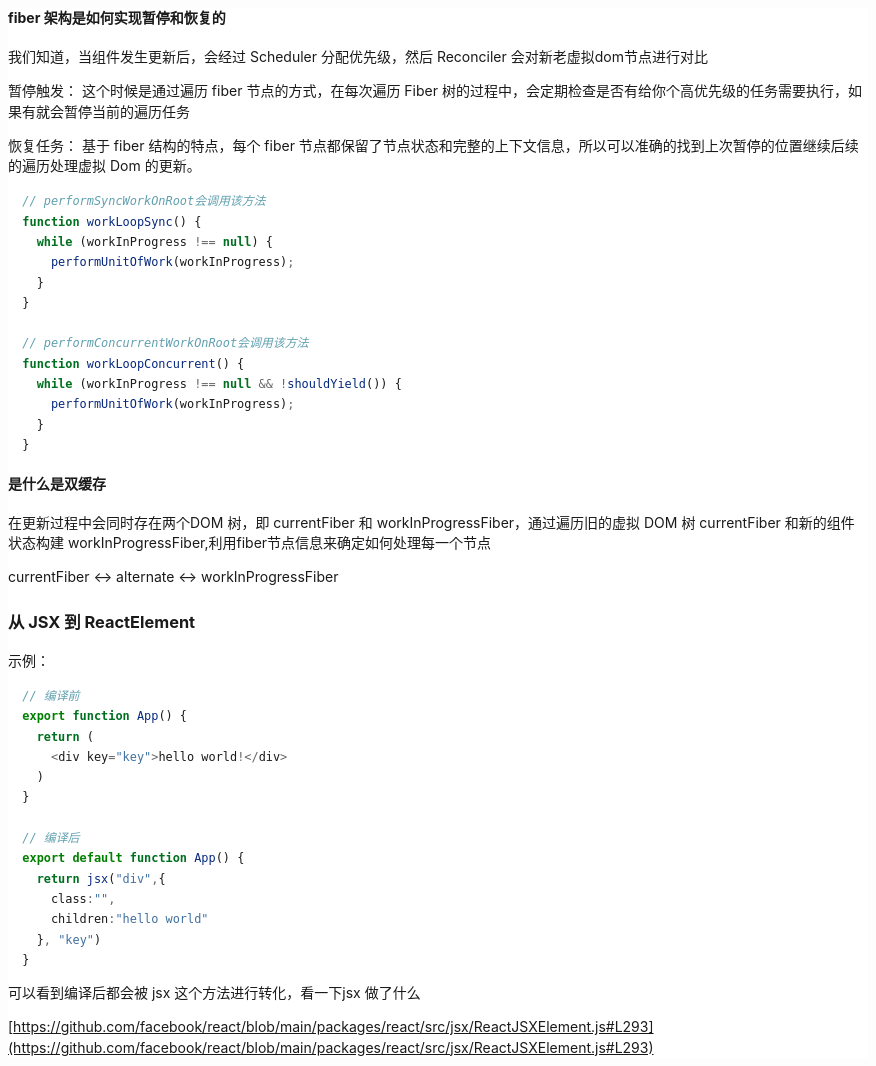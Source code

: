 #### fiber 架构是如何实现暂停和恢复的

我们知道，当组件发生更新后，会经过 Scheduler 分配优先级，然后 Reconciler 会对新老虚拟dom节点进行对比

暂停触发： 这个时候是通过遍历 fiber 节点的方式，在每次遍历 Fiber 树的过程中，会定期检查是否有给你个高优先级的任务需要执行，如果有就会暂停当前的遍历任务

恢复任务： 基于 fiber 结构的特点，每个 fiber 节点都保留了节点状态和完整的上下文信息，所以可以准确的找到上次暂停的位置继续后续的遍历处理虚拟 Dom 的更新。

```TypeScript
  // performSyncWorkOnRoot会调用该方法
  function workLoopSync() {
    while (workInProgress !== null) {
      performUnitOfWork(workInProgress);
    }
  }

  // performConcurrentWorkOnRoot会调用该方法
  function workLoopConcurrent() {
    while (workInProgress !== null && !shouldYield()) {
      performUnitOfWork(workInProgress);
    }
  }
```

#### 是什么是双缓存

在更新过程中会同时存在两个DOM 树，即 currentFiber 和 workInProgressFiber，通过遍历旧的虚拟 DOM 树 currentFiber 和新的组件状态构建 workInProgressFiber,利用fiber节点信息来确定如何处理每一个节点

currentFiber <-> alternate <-> workInProgressFiber

### 从 JSX 到 ReactElement

示例：

```TypeScript
  // 编译前
  export function App() {
    return (
      <div key="key">hello world!</div>
    )
  }

  // 编译后
  export default function App() {
    return jsx("div",{
      class:"",
      children:"hello world"
    }, "key")
  }
```

可以看到编译后都会被 jsx 这个方法进行转化，看一下jsx 做了什么

[https://github.com/facebook/react/blob/main/packages/react/src/jsx/ReactJSXElement.js#L293](https://github.com/facebook/react/blob/main/packages/react/src/jsx/ReactJSXElement.js#L293)
